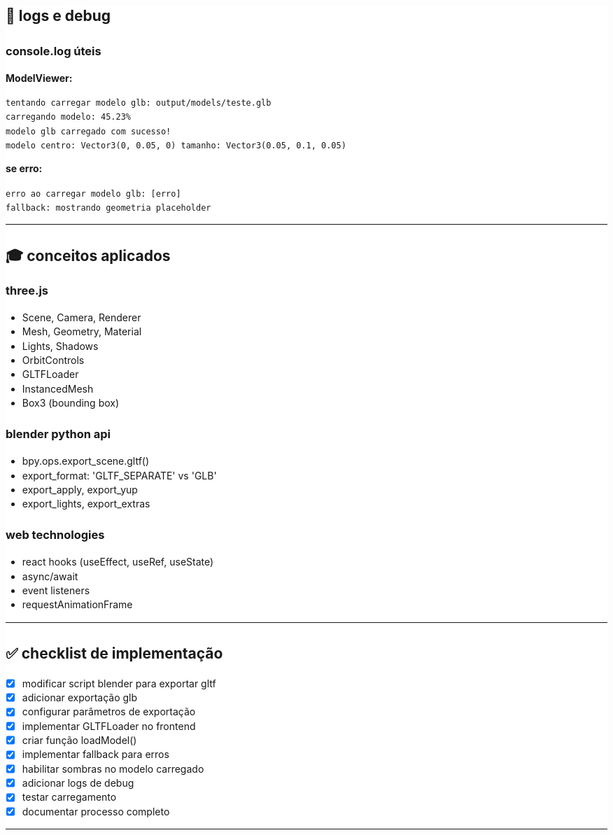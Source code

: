 
## 📝 logs e debug

### console.log úteis

**ModelViewer:**
```
tentando carregar modelo glb: output/models/teste.glb
carregando modelo: 45.23%
modelo glb carregado com sucesso!
modelo centro: Vector3(0, 0.05, 0) tamanho: Vector3(0.05, 0.1, 0.05)
```

**se erro:**
```
erro ao carregar modelo glb: [erro]
fallback: mostrando geometria placeholder
```

---

## 🎓 conceitos aplicados

### three.js

- Scene, Camera, Renderer
- Mesh, Geometry, Material
- Lights, Shadows
- OrbitControls
- GLTFLoader
- InstancedMesh
- Box3 (bounding box)

### blender python api

- bpy.ops.export_scene.gltf()
- export_format: 'GLTF_SEPARATE' vs 'GLB'
- export_apply, export_yup
- export_lights, export_extras

### web technologies

- react hooks (useEffect, useRef, useState)
- async/await
- event listeners
- requestAnimationFrame

---

## ✅ checklist de implementação

- [x] modificar script blender para exportar gltf
- [x] adicionar exportação glb
- [x] configurar parâmetros de exportação
- [x] implementar GLTFLoader no frontend
- [x] criar função loadModel()
- [x] implementar fallback para erros
- [x] habilitar sombras no modelo carregado
- [x] adicionar logs de debug
- [x] testar carregamento
- [x] documentar processo completo

---